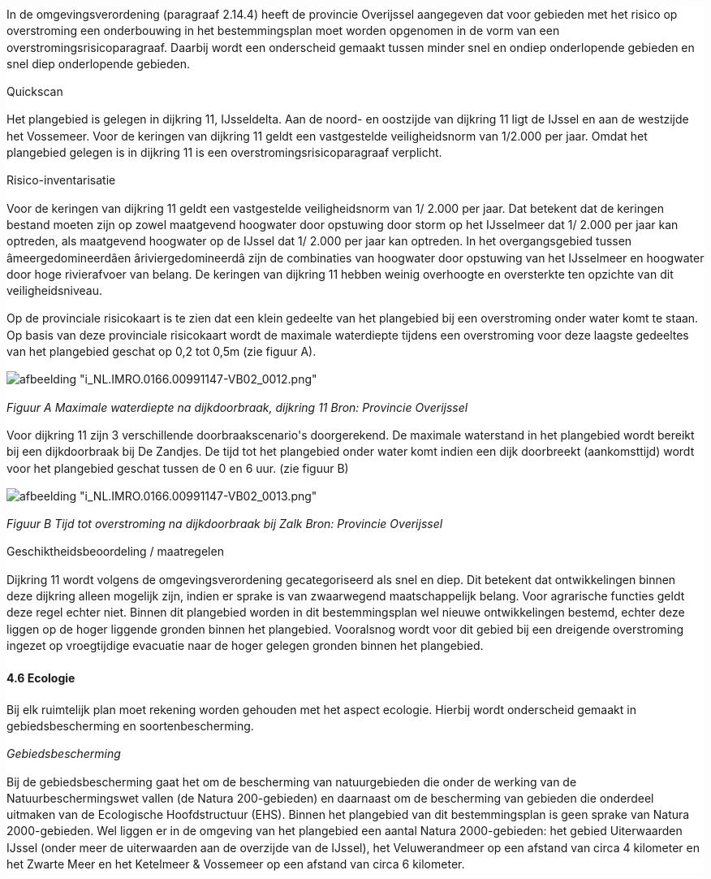 In de omgevingsverordening (paragraaf 2\.14\.4\) heeft de provincie Overijssel aangegeven dat voor gebieden met het risico op overstroming een onderbouwing in het bestemmingsplan moet worden opgenomen in de vorm van een overstromingsrisicoparagraaf. Daarbij wordt een onderscheid gemaakt tussen minder snel en ondiep onderlopende gebieden en snel diep onderlopende gebieden.

Quickscan

Het plangebied is gelegen in dijkring 11, IJsseldelta. Aan de noord\- en oostzijde van dijkring 11 ligt de IJssel en aan de westzijde het Vossemeer. Voor de keringen van dijkring 11 geldt een vastgestelde veiligheidsnorm van 1/2\.000 per jaar. Omdat het plangebied gelegen is in dijkring 11 is een overstromingsrisicoparagraaf verplicht.

Risico\-inventarisatie

Voor de keringen van dijkring 11 geldt een vastgestelde veiligheidsnorm van 1/ 2\.000 per jaar. Dat betekent dat de keringen bestand moeten zijn op zowel maatgevend hoogwater door opstuwing door storm op het IJsselmeer dat 1/ 2\.000 per jaar kan optreden, als maatgevend hoogwater op de IJssel dat 1/ 2\.000 per jaar kan optreden. In het overgangsgebied tussen âmeergedomineerdâen âriviergedomineerdâ zijn de combinaties van hoogwater door opstuwing van het IJsselmeer en hoogwater door hoge rivierafvoer van belang. De keringen van dijkring 11 hebben weinig overhoogte en oversterkte ten opzichte van dit veiligheidsniveau.

Op de provinciale risicokaart is te zien dat een klein gedeelte van het plangebied bij een overstroming onder water komt te staan. Op basis van deze provinciale risicokaart wordt de maximale waterdiepte tijdens een overstroming voor deze laagste gedeeltes van het plangebied geschat op 0,2 tot 0,5m (zie figuur A).

![afbeelding "i_NL.IMRO.0166.00991147-VB02_0012.png"](i_NL.IMRO.0166.00991147-VB02_0012.png)

*Figuur A Maximale waterdiepte na dijkdoorbraak, dijkring 11 Bron: Provincie Overijssel*

Voor dijkring 11 zijn 3 verschillende doorbraakscenario's doorgerekend. De maximale waterstand in het plangebied wordt bereikt bij een dijkdoorbraak bij De Zandjes. De tijd tot het plangebied onder water komt indien een dijk doorbreekt (aankomsttijd) wordt voor het plangebied geschat tussen de 0 en 6 uur. (zie figuur B)

![afbeelding "i_NL.IMRO.0166.00991147-VB02_0013.png"](i_NL.IMRO.0166.00991147-VB02_0013.png)

*Figuur B Tijd tot overstroming na dijkdoorbraak bij Zalk Bron: Provincie Overijssel*

Geschiktheidsbeoordeling / maatregelen

Dijkring 11 wordt volgens de omgevingsverordening gecategoriseerd als snel en diep. Dit betekent dat ontwikkelingen binnen deze dijkring alleen mogelijk zijn, indien er sprake is van zwaarwegend maatschappelijk belang. Voor agrarische functies geldt deze regel echter niet. Binnen dit plangebied worden in dit bestemmingsplan wel nieuwe ontwikkelingen bestemd, echter deze liggen op de hoger liggende gronden binnen het plangebied. Vooralsnog wordt voor dit gebied bij een dreigende overstroming ingezet op vroegtijdige evacuatie naar de hoger gelegen gronden binnen het plangebied.

#### 4\.6 Ecologie

Bij elk ruimtelijk plan moet rekening worden gehouden met het aspect ecologie. Hierbij wordt onderscheid gemaakt in gebiedsbescherming en soortenbescherming.

*Gebiedsbescherming*

Bij de gebiedsbescherming gaat het om de bescherming van natuurgebieden die onder de werking van de Natuurbeschermingswet vallen (de Natura 200\-gebieden) en daarnaast om de bescherming van gebieden die onderdeel uitmaken van de Ecologische Hoofdstructuur (EHS). Binnen het plangebied van dit bestemmingsplan is geen sprake van Natura 2000\-gebieden. Wel liggen er in de omgeving van het plangebied een aantal Natura 2000\-gebieden: het gebied Uiterwaarden IJssel (onder meer de uiterwaarden aan de overzijde van de IJssel), het Veluwerandmeer op een afstand van circa 4 kilometer en het Zwarte Meer en het Ketelmeer \& Vossemeer op een afstand van circa 6 kilometer.
